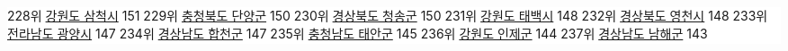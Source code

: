   <tr>
    <td>228위</td>
    <td><a href="/실거래가/2021/06/17/42230.html">강원도 삼척시</a></td>
    <td>151</td>
  </tr>

  <tr>
    <td>229위</td>
    <td><a href="/실거래가/2021/06/17/43800.html">충청북도 단양군</a></td>
    <td>150</td>
  </tr>

  <tr>
    <td>230위</td>
    <td><a href="/실거래가/2021/06/17/47750.html">경상북도 청송군</a></td>
    <td>150</td>
  </tr>

  <tr>
    <td>231위</td>
    <td><a href="/실거래가/2021/06/17/42190.html">강원도 태백시</a></td>
    <td>148</td>
  </tr>

  <tr>
    <td>232위</td>
    <td><a href="/실거래가/2021/06/17/47230.html">경상북도 영천시</a></td>
    <td>148</td>
  </tr>

  <tr>
    <td>233위</td>
    <td><a href="/실거래가/2021/06/17/46230.html">전라남도 광양시</a></td>
    <td>147</td>
  </tr>

  <tr>
    <td>234위</td>
    <td><a href="/실거래가/2021/06/17/48890.html">경상남도 합천군</a></td>
    <td>147</td>
  </tr>

  <tr>
    <td>235위</td>
    <td><a href="/실거래가/2021/06/17/44825.html">충청남도 태안군</a></td>
    <td>145</td>
  </tr>

  <tr>
    <td>236위</td>
    <td><a href="/실거래가/2021/06/17/42810.html">강원도 인제군</a></td>
    <td>144</td>
  </tr>

  <tr>
    <td>237위</td>
    <td><a href="/실거래가/2021/06/17/48840.html">경상남도 남해군</a></td>
    <td>143</td>
  </tr>
